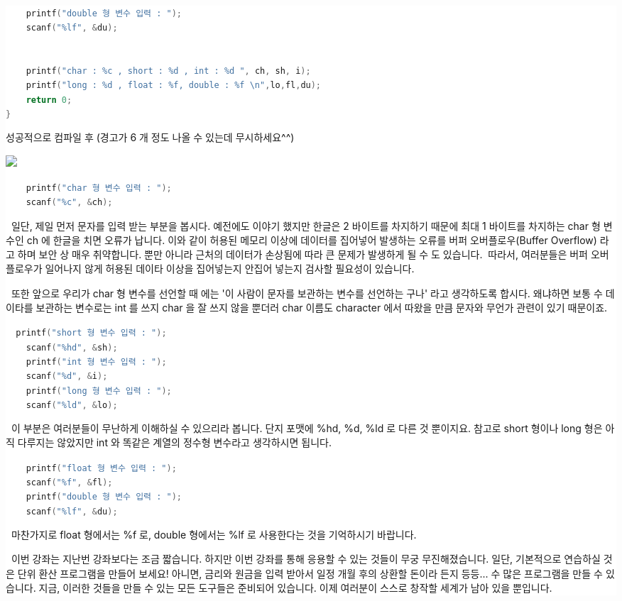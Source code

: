 ```cpp
    printf("double 형 변수 입력 : ");
    scanf("%lf", &du);


    printf("char : %c , short : %d , int : %d ", ch, sh, i);
    printf("long : %d , float : %f, double : %f \n",lo,fl,du);
    return 0;
}
```

성공적으로 컴파일 후 (경고가 6 개 정도 나올 수 있는데 무시하세요^^) 


![](http://img1.daumcdn.net/thumb/R1920x0/?fname=http%3A%2F%2Fcfile22.uf.tistory.com%2Fimage%2F1806421D49F5BFD8C959E0)



```cpp
    printf("char 형 변수 입력 : ");
    scanf("%c", &ch);
```

  일단, 제일 먼저 문자를 입력 받는 부분을 봅시다. 예전에도 이야기 했지만 한글은 2 바이트를 차지하기 때문에 최대 1 바이트를 차지하는 char 형 변수인 ch 에 한글을 치면 오류가 납니다. 이와 같이 허용된 메모리 이상에 데이터를 집어넣어 발생하는 오류를 버퍼 오버플로우(Buffer Overflow) 라고 하며 보안 상 매우 취약합니다. 뿐만 아니라 근처의 데이터가 손상됨에 따라 큰 문제가 발생하게 될 수 도 있습니다.  따라서, 여러분들은 버퍼 오버플로우가 일어나지 않게 허용된 데이타 이상을 집어넣는지 안집어 넣는지 검사할 필요성이 있습니다. 

  또한 앞으로 우리가 char 형 변수를 선언할 때 에는 '이 사람이 문자를 보관하는 변수를 선언하는 구나' 라고 생각하도록 합시다. 왜냐하면 보통 수 데이타를 보관하는 변수로는 int 를 쓰지 char 을 잘 쓰지 않을 뿐더러 char 이름도 character 에서 따왔을 만큼 문자와 무언가 관련이 있기 때문이죠. 

```cpp
  printf("short 형 변수 입력 : ");
    scanf("%hd", &sh);
    printf("int 형 변수 입력 : ");
    scanf("%d", &i);
    printf("long 형 변수 입력 : ");
    scanf("%ld", &lo);
```


  이 부분은 여러분들이 무난하게 이해하실 수 있으리라 봅니다. 단지 포맷에 %hd, %d, %ld 로 다른 것 뿐이지요. 참고로 short 형이나 long 형은 아직 다루지는 않았지만 int 와 똑같은 계열의 정수형 변수라고 생각하시면 됩니다. 

```cpp
    printf("float 형 변수 입력 : ");
    scanf("%f", &fl);
    printf("double 형 변수 입력 : ");
    scanf("%lf", &du);

```

  마찬가지로 float 형에서는 %f 로, double 형에서는 %lf 로 사용한다는 것을 기억하시기 바랍니다. 

  이번 강좌는 지난번 강좌보다는 조금 짧습니다. 하지만 이번 강좌를 통해 응용할 수 있는 것들이 무궁 무진해졌습니다. 일단, 기본적으로 연습하실 것은 단위 환산 프로그램을 만들어 보세요! 아니면, 금리와 원금을 입력 받아서 일정 개월 후의 상환할 돈이라 든지 등등... 수 많은 프로그램을 만들 수 있습니다. 지금, 이러한 것들을 만들 수 있는 모든 도구들은 준비되어 있습니다. 이제 여러분이 스스로 창작할 세계가 남아 있을 뿐입니다. 

